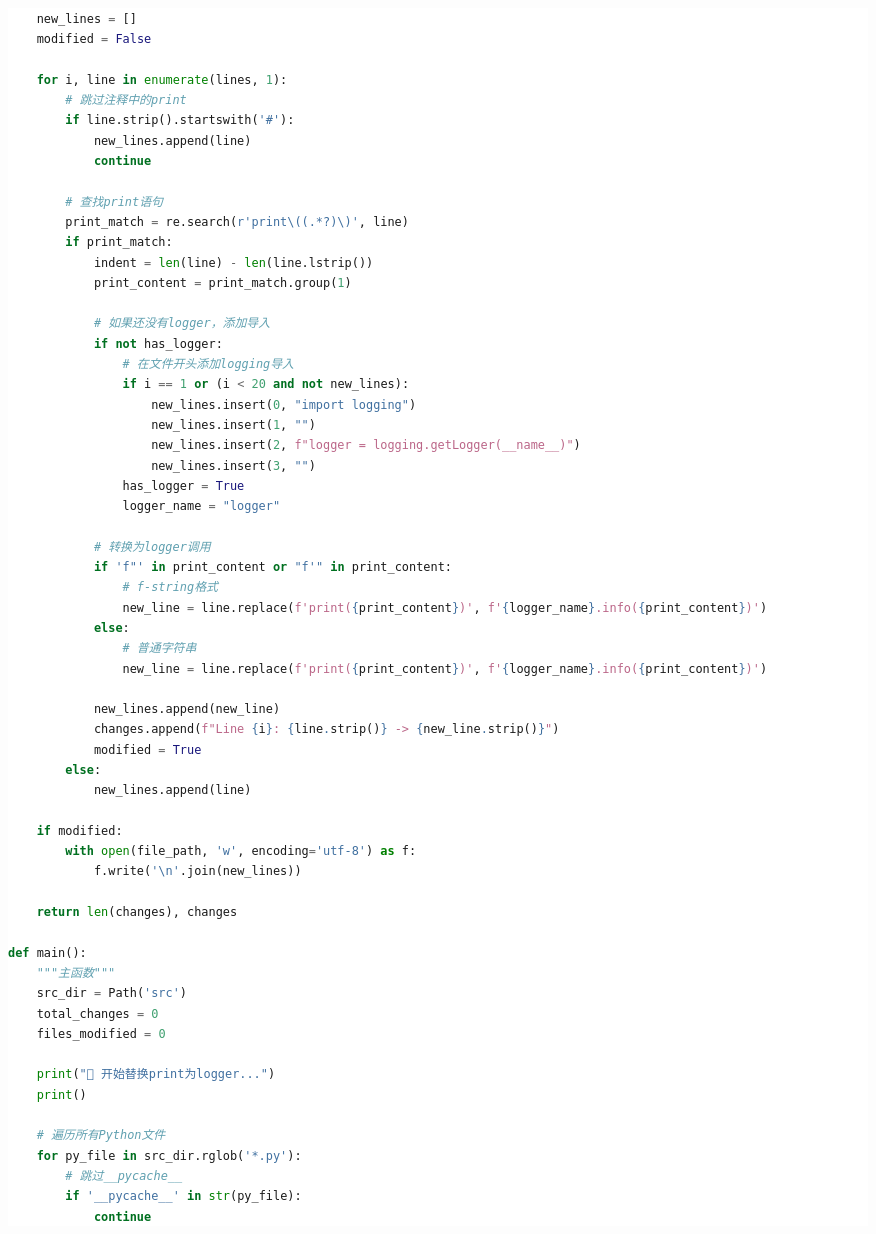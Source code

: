 ```python
    new_lines = []
    modified = False

    for i, line in enumerate(lines, 1):
        # 跳过注释中的print
        if line.strip().startswith('#'):
            new_lines.append(line)
            continue

        # 查找print语句
        print_match = re.search(r'print\((.*?)\)', line)
        if print_match:
            indent = len(line) - len(line.lstrip())
            print_content = print_match.group(1)

            # 如果还没有logger，添加导入
            if not has_logger:
                # 在文件开头添加logging导入
                if i == 1 or (i < 20 and not new_lines):
                    new_lines.insert(0, "import logging")
                    new_lines.insert(1, "")
                    new_lines.insert(2, f"logger = logging.getLogger(__name__)")
                    new_lines.insert(3, "")
                has_logger = True
                logger_name = "logger"

            # 转换为logger调用
            if 'f"' in print_content or "f'" in print_content:
                # f-string格式
                new_line = line.replace(f'print({print_content})', f'{logger_name}.info({print_content})')
            else:
                # 普通字符串
                new_line = line.replace(f'print({print_content})', f'{logger_name}.info({print_content})')

            new_lines.append(new_line)
            changes.append(f"Line {i}: {line.strip()} -> {new_line.strip()}")
            modified = True
        else:
            new_lines.append(line)

    if modified:
        with open(file_path, 'w', encoding='utf-8') as f:
            f.write('\n'.join(new_lines))

    return len(changes), changes

def main():
    """主函数"""
    src_dir = Path('src')
    total_changes = 0
    files_modified = 0

    print("🔄 开始替换print为logger...")
    print()

    # 遍历所有Python文件
    for py_file in src_dir.rglob('*.py'):
        # 跳过__pycache__
        if '__pycache__' in str(py_file):
            continue

```